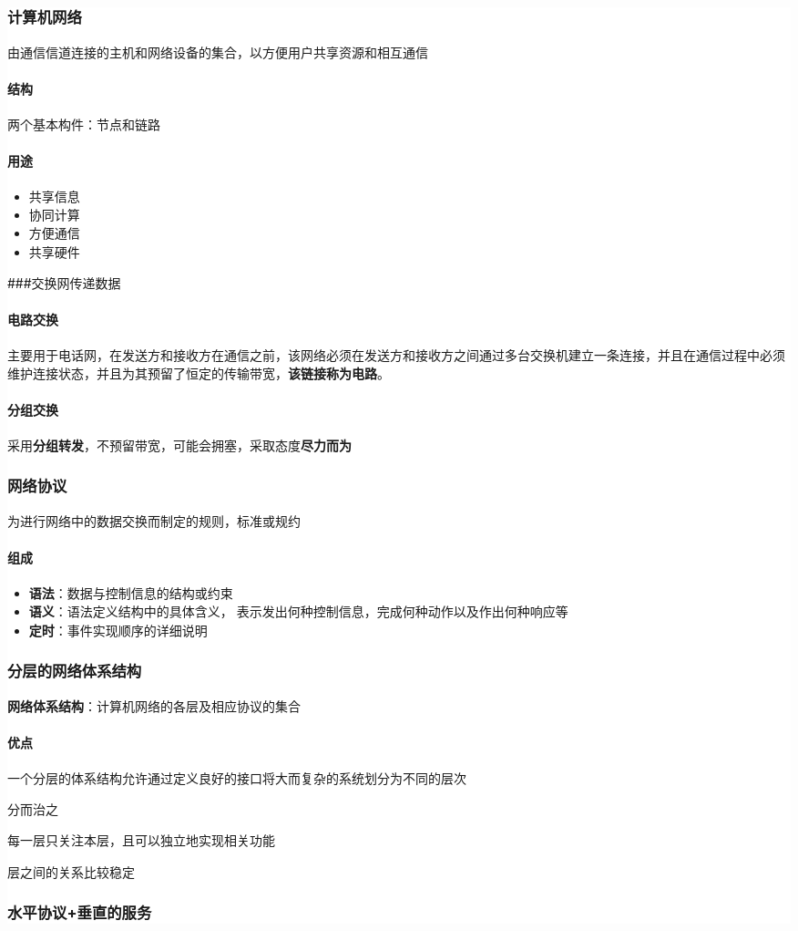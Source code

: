 ### 计算机网络

由通信信道连接的主机和网络设备的集合，以方便用户共享资源和相互通信

#### 结构

两个基本构件：节点和链路

#### 用途

- 共享信息
- 协同计算
- 方便通信
- 共享硬件

###交换网传递数据

#### 电路交换

主要用于电话网，在发送方和接收方在通信之前，该网络必须在发送方和接收方之间通过多台交换机建立一条连接，并且在通信过程中必须维护连接状态，并且为其预留了恒定的传输带宽，**该链接称为电路**。

#### 分组交换

采用**分组转发**，不预留带宽，可能会拥塞，采取态度**尽力而为**

### 网络协议

为进行网络中的数据交换而制定的规则，标准或规约

#### 组成

- **语法**：数据与控制信息的结构或约束
- **语义**：语法定义结构中的具体含义， 表示发出何种控制信息，完成何种动作以及作出何种响应等
- **定时**：事件实现顺序的详细说明

### 分层的网络体系结构

**网络体系结构**：计算机网络的各层及相应协议的集合

#### 优点

一个分层的体系结构允许通过定义良好的接口将大而复杂的系统划分为不同的层次

分而治之

每一层只关注本层，且可以独立地实现相关功能

层之间的关系比较稳定

### 水平协议+垂直的服务
